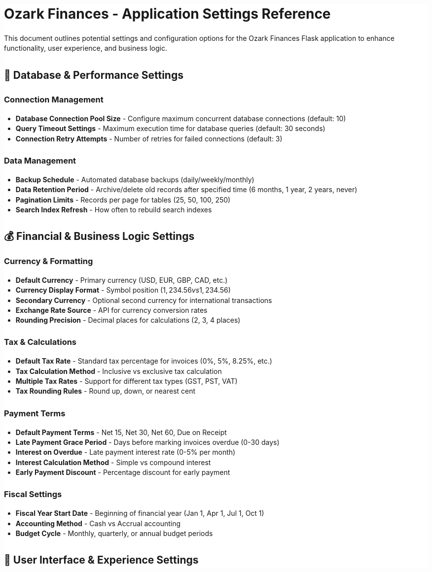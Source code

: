 # Ozark Finances - Application Settings Reference

This document outlines potential settings and configuration options for the Ozark Finances Flask application to enhance functionality, user experience, and business logic.

## 🔧 Database & Performance Settings

### Connection Management
- **Database Connection Pool Size** - Configure maximum concurrent database connections (default: 10)
- **Query Timeout Settings** - Maximum execution time for database queries (default: 30 seconds)
- **Connection Retry Attempts** - Number of retries for failed connections (default: 3)

### Data Management
- **Backup Schedule** - Automated database backups (daily/weekly/monthly)
- **Data Retention Period** - Archive/delete old records after specified time (6 months, 1 year, 2 years, never)
- **Pagination Limits** - Records per page for tables (25, 50, 100, 250)
- **Search Index Refresh** - How often to rebuild search indexes

## 💰 Financial & Business Logic Settings

### Currency & Formatting
- **Default Currency** - Primary currency (USD, EUR, GBP, CAD, etc.)
- **Currency Display Format** - Symbol position ($1,234.56 vs 1,234.56$)
- **Secondary Currency** - Optional second currency for international transactions
- **Exchange Rate Source** - API for currency conversion rates
- **Rounding Precision** - Decimal places for calculations (2, 3, 4 places)

### Tax & Calculations
- **Default Tax Rate** - Standard tax percentage for invoices (0%, 5%, 8.25%, etc.)
- **Tax Calculation Method** - Inclusive vs exclusive tax calculation
- **Multiple Tax Rates** - Support for different tax types (GST, PST, VAT)
- **Tax Rounding Rules** - Round up, down, or nearest cent

### Payment Terms
- **Default Payment Terms** - Net 15, Net 30, Net 60, Due on Receipt
- **Late Payment Grace Period** - Days before marking invoices overdue (0-30 days)
- **Interest on Overdue** - Late payment interest rate (0-5% per month)
- **Interest Calculation Method** - Simple vs compound interest
- **Early Payment Discount** - Percentage discount for early payment

### Fiscal Settings
- **Fiscal Year Start Date** - Beginning of financial year (Jan 1, Apr 1, Jul 1, Oct 1)
- **Accounting Method** - Cash vs Accrual accounting
- **Budget Cycle** - Monthly, quarterly, or annual budget periods

## 🎨 User Interface & Experience Settings
